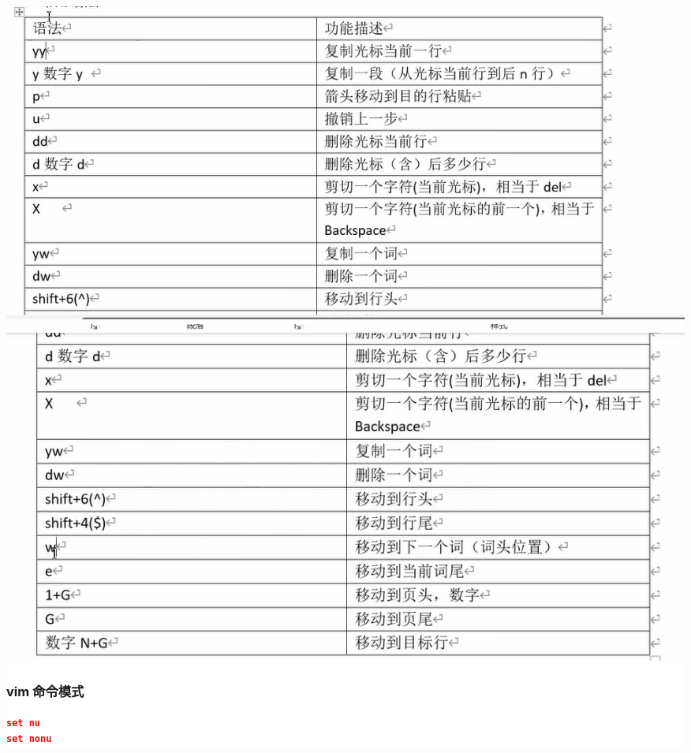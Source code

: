 ![Alt text](../../.vuepress/public/background/linux/3.png)
![Alt text](../../.vuepress/public/background/linux/4.png)

### vim 命令模式 
~~~json 
set nu
set nonu
~~~
